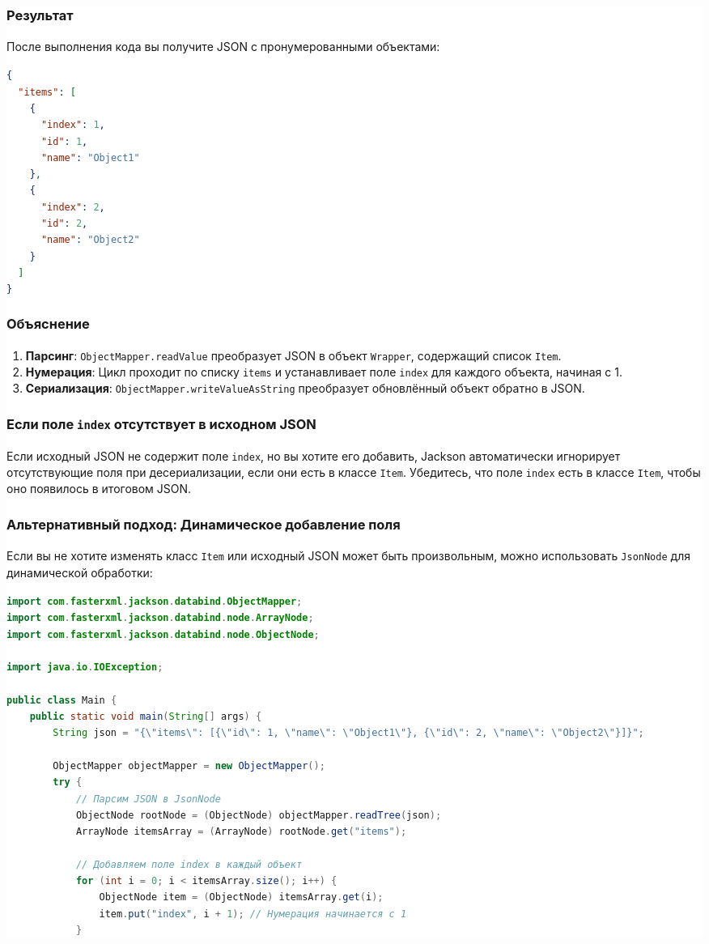 ### Результат

После выполнения кода вы получите JSON с пронумерованными объектами:

```json
{
  "items": [
    {
      "index": 1,
      "id": 1,
      "name": "Object1"
    },
    {
      "index": 2,
      "id": 2,
      "name": "Object2"
    }
  ]
}
```

### Объяснение

1. **Парсинг**: `ObjectMapper.readValue` преобразует JSON в объект `Wrapper`,
   содержащий список `Item`.
2. **Нумерация**: Цикл проходит по списку `items` и устанавливает поле `index`
   для каждого объекта, начиная с 1.
3. **Сериализация**: `ObjectMapper.writeValueAsString` преобразует обновлённый
   объект обратно в JSON.

### Если поле `index` отсутствует в исходном JSON

Если исходный JSON не содержит поле `index`, но вы хотите его добавить, Jackson
автоматически игнорирует отсутствующие поля при десериализации, если они есть в
классе `Item`. Убедитесь, что поле `index` есть в классе `Item`, чтобы оно
появилось в итоговом JSON.

### Альтернативный подход: Динамическое добавление поля

Если вы не хотите изменять класс `Item` или исходный JSON может быть
произвольным, можно использовать `JsonNode` для динамической обработки:

```java
import com.fasterxml.jackson.databind.ObjectMapper;
import com.fasterxml.jackson.databind.node.ArrayNode;
import com.fasterxml.jackson.databind.node.ObjectNode;

import java.io.IOException;

public class Main {
    public static void main(String[] args) {
        String json = "{\"items\": [{\"id\": 1, \"name\": \"Object1\"}, {\"id\": 2, \"name\": \"Object2\"}]}";

        ObjectMapper objectMapper = new ObjectMapper();
        try {
            // Парсим JSON в JsonNode
            ObjectNode rootNode = (ObjectNode) objectMapper.readTree(json);
            ArrayNode itemsArray = (ArrayNode) rootNode.get("items");

            // Добавляем поле index в каждый объект
            for (int i = 0; i < itemsArray.size(); i++) {
                ObjectNode item = (ObjectNode) itemsArray.get(i);
                item.put("index", i + 1); // Нумерация начинается с 1
            }
```